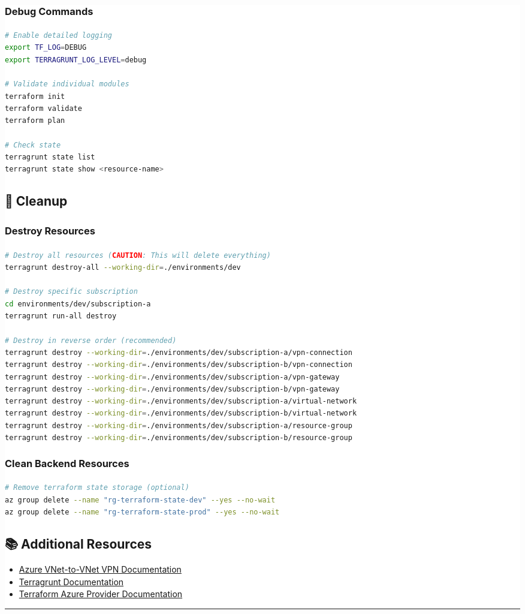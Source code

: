 ### Debug Commands

```bash
# Enable detailed logging
export TF_LOG=DEBUG
export TERRAGRUNT_LOG_LEVEL=debug

# Validate individual modules
terraform init
terraform validate
terraform plan

# Check state
terragrunt state list
terragrunt state show <resource-name>
```

## 🧹 Cleanup

### Destroy Resources

```bash
# Destroy all resources (CAUTION: This will delete everything)
terragrunt destroy-all --working-dir=./environments/dev

# Destroy specific subscription
cd environments/dev/subscription-a
terragrunt run-all destroy

# Destroy in reverse order (recommended)
terragrunt destroy --working-dir=./environments/dev/subscription-a/vpn-connection
terragrunt destroy --working-dir=./environments/dev/subscription-b/vpn-connection
terragrunt destroy --working-dir=./environments/dev/subscription-a/vpn-gateway
terragrunt destroy --working-dir=./environments/dev/subscription-b/vpn-gateway
terragrunt destroy --working-dir=./environments/dev/subscription-a/virtual-network
terragrunt destroy --working-dir=./environments/dev/subscription-b/virtual-network
terragrunt destroy --working-dir=./environments/dev/subscription-a/resource-group
terragrunt destroy --working-dir=./environments/dev/subscription-b/resource-group
```

### Clean Backend Resources

```bash
# Remove terraform state storage (optional)
az group delete --name "rg-terraform-state-dev" --yes --no-wait
az group delete --name "rg-terraform-state-prod" --yes --no-wait
```

## 📚 Additional Resources

- [Azure VNet-to-VNet VPN Documentation](https://docs.microsoft.com/en-us/azure/vpn-gateway/vpn-gateway-howto-vnet-vnet-resource-manager-portal)
- [Terragrunt Documentation](https://terragrunt.gruntwork.io/)
- [Terraform Azure Provider Documentation](https://registry.terraform.io/providers/hashicorp/azurerm/latest/docs)

---
